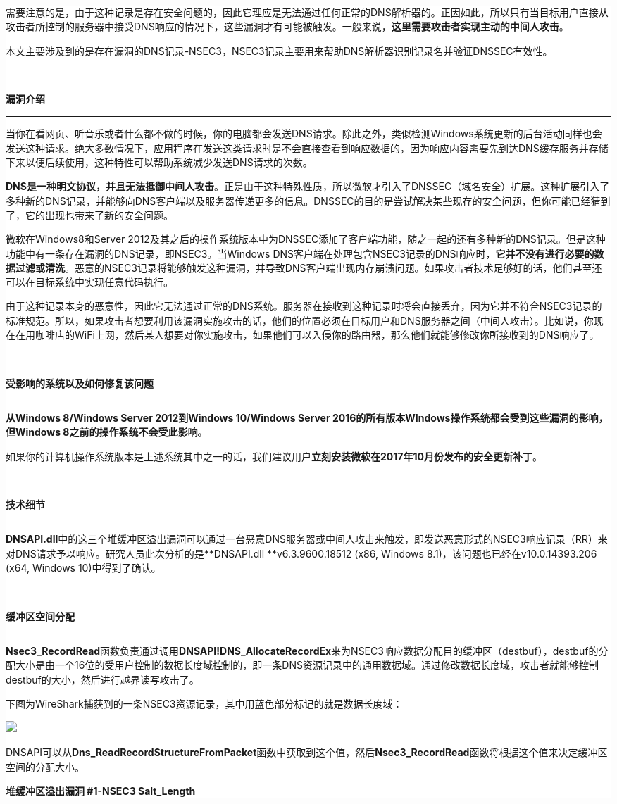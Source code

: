 需要注意的是，由于这种记录是存在安全问题的，因此它理应是无法通过任何正常的DNS解析器的。正因如此，所以只有当目标用户直接从攻击者所控制的服务器中接受DNS响应的情况下，这些漏洞才有可能被触发。一般来说，**这里需要攻击者实现主动的中间人攻击**。

本文主要涉及到的是存在漏洞的DNS记录-NSEC3，NSEC3记录主要用来帮助DNS解析器识别记录名并验证DNSSEC有效性。

<br>

**漏洞介绍**

****

当你在看网页、听音乐或者什么都不做的时候，你的电脑都会发送DNS请求。除此之外，类似检测Windows系统更新的后台活动同样也会发送这种请求。绝大多数情况下，应用程序在发送这类请求时是不会直接查看到响应数据的，因为响应内容需要先到达DNS缓存服务并存储下来以便后续使用，这种特性可以帮助系统减少发送DNS请求的次数。

**DNS是一种明文协议，并且无法抵御中间人攻击**。正是由于这种特殊性质，所以微软才引入了DNSSEC（域名安全）扩展。这种扩展引入了多种新的DNS记录，并能够向DNS客户端以及服务器传递更多的信息。DNSSEC的目的是尝试解决某些现存的安全问题，但你可能已经猜到了，它的出现也带来了新的安全问题。

微软在Windows8和Server 2012及其之后的操作系统版本中为DNSSEC添加了客户端功能，随之一起的还有多种新的DNS记录。但是这种功能中有一条存在漏洞的DNS记录，即NSEC3。当Windows DNS客户端在处理包含NSEC3记录的DNS响应时，**它并不没有进行必要的数据过滤或清洗**。恶意的NSEC3记录将能够触发这种漏洞，并导致DNS客户端出现内存崩溃问题。如果攻击者技术足够好的话，他们甚至还可以在目标系统中实现任意代码执行。

由于这种记录本身的恶意性，因此它无法通过正常的DNS系统。服务器在接收到这种记录时将会直接丢弃，因为它并不符合NSEC3记录的标准规范。所以，如果攻击者想要利用该漏洞实施攻击的话，他们的位置必须在目标用户和DNS服务器之间（中间人攻击）。比如说，你现在在用咖啡店的WiFi上网，然后某人想要对你实施攻击，如果他们可以入侵你的路由器，那么他们就能够修改你所接收到的DNS响应了。

<br>

**受影响的系统以及如何修复该问题**

****

**从Windows 8/Windows Server 2012到Windows 10/Windows Server 2016的所有版本WIndows操作系统都会受到这些漏洞的影响，但Windows 8之前的操作系统不会受此影响。**

如果你的计算机操作系统版本是上述系统其中之一的话，我们建议用户**立刻安装微软在2017年10月份发布的安全更新补丁**。

<br>

**技术细节**

****

**DNSAPI.dll**中的这三个堆缓冲区溢出漏洞可以通过一台恶意DNS服务器或中间人攻击来触发，即发送恶意形式的NSEC3响应记录（RR）来对DNS请求予以响应。研究人员此次分析的是**DNSAPI.dll **v6.3.9600.18512 (x86, Windows 8.1)，该问题也已经在v10.0.14393.206 (x64, Windows 10)中得到了确认。

<br>

**缓冲区空间分配**

****

**Nsec3_RecordRead**函数负责通过调用**DNSAPI!DNS_AllocateRecordEx**来为NSEC3响应数据分配目的缓冲区（destbuf），destbuf的分配大小是由一个16位的受用户控制的数据长度域控制的，即一条DNS资源记录中的通用数据域。通过修改数据长度域，攻击者就能够控制destbuf的大小，然后进行越界读写攻击了。

下图为WireShark捕获到的一条NSEC3资源记录，其中用蓝色部分标记的就是数据长度域：

[![](https://p5.ssl.qhimg.com/t01adf5a7f43171c618.png)](https://p5.ssl.qhimg.com/t01adf5a7f43171c618.png)

DNSAPI可以从**Dns_ReadRecordStructureFromPacket**函数中获取到这个值，然后**Nsec3_RecordRead**函数将根据这个值来决定缓冲区空间的分配大小。

**堆缓冲区溢出漏洞 #1-NSEC3 Salt_Length**
